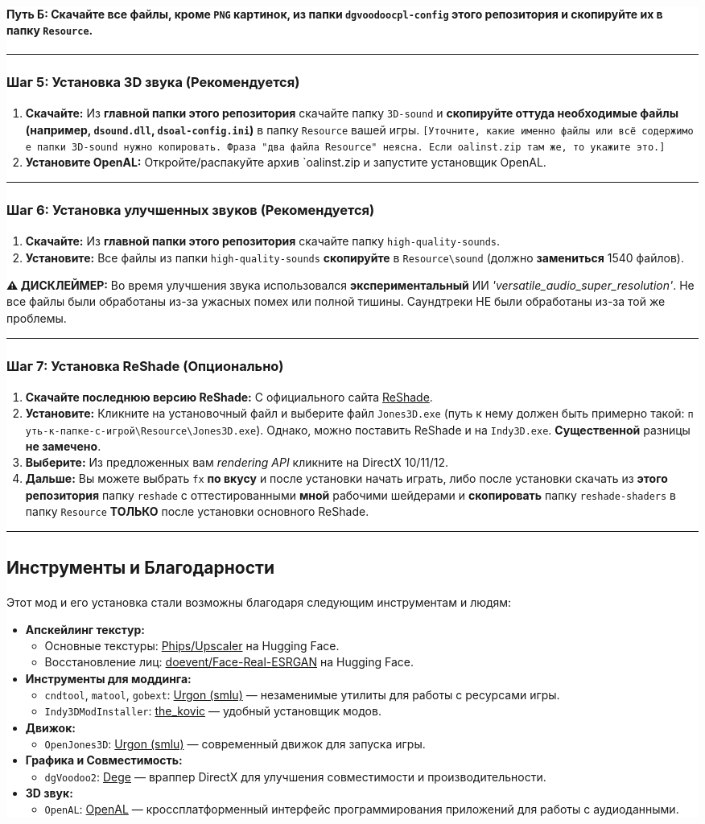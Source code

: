 #### Путь Б: Скачайте все файлы, кроме `PNG` картинок, из **папки `dgvoodoocpl-config` этого репозитория** и **скопируйте** их в папку `Resource`.

---

### Шаг 5: Установка 3D звука (Рекомендуется)

1.  **Скачайте:** Из **главной папки этого репозитория** скачайте папку `3D-sound` и **скопируйте оттуда необходимые файлы (например, `dsound.dll`, `dsoal-config.ini`)** в папку `Resource` вашей игры. `[Уточните, какие именно файлы или всё содержимое папки 3D-sound нужно копировать. Фраза "два файла Resource" неясна. Если oalinst.zip там же, то укажите это.]`
2.  **Установите OpenAL:** Откройте/распакуйте архив `oalinst.zip и запустите установщик OpenAL.

---

### Шаг 6: Установка улучшенных звуков (Рекомендуется)

1.  **Скачайте:** Из **главной папки этого репозитория** скачайте папку `high-quality-sounds`.
2.  **Установите:** Все файлы из папки `high-quality-sounds` **скопируйте** в `Resource\sound` (должно **замениться** 1540 файлов).

**⚠️ ДИСКЛЕЙМЕР:** Во время улучшения звука использовался **экспериментальный** ИИ *'versatile_audio_super_resolution'*. Не все файлы были обработаны из-за ужасных помех или полной тишины. Саундтреки НЕ были обработаны из-за той же проблемы.

---

### Шаг 7: Установка ReShade (Опционально)

1.  **Скачайте последнюю версию ReShade:** С официального сайта [ReShade](https://www.reshade.me/#download).
2.  **Установите:** Кликните на установочный файл и выберите файл `Jones3D.exe` (путь к нему должен быть примерно такой: `путь-к-папке-с-игрой\Resource\Jones3D.exe`). Однако, можно поставить ReShade и на `Indy3D.exe`. **Существенной** разницы **не замечено**.
3.  **Выберите:** Из предложенных вам *rendering API* кликните на DirectX 10/11/12.
4.  **Дальше:** Вы можете выбрать `fx` **по вкусу** и после установки начать играть, либо после установки скачать из **этого репозитория** папку `reshade` с оттестированными **мной** рабочими шейдерами и **скопировать** папку `reshade-shaders` в папку `Resource` **ТОЛЬКО** после установки основного ReShade.

---

## Инструменты и Благодарности

Этот мод и его установка стали возможны благодаря следующим инструментам и людям:

*   **Апскейлинг текстур:**
    *   Основные текстуры: [Phips/Upscaler](https://huggingface.co/spaces/Phips/Upscaler) на Hugging Face.
    *   Восстановление лиц: [doevent/Face-Real-ESRGAN](https://huggingface.co/spaces/doevent/Face-Real-ESRGAN) на Hugging Face.
*   **Инструменты для моддинга:**
    *   `cndtool`, `matool`, `gobext`: [Urgon (smlu)](https://github.com/smlu/Urgon) — незаменимые утилиты для работы с ресурсами игры.
    *   `Indy3DModInstaller`: [the_kovic](https://github.com/thekovic) — удобный установщик модов.
*   **Движок:**
    *   `OpenJones3D`: [Urgon (smlu)](https://github.com/smlu/OpenJones3D) — современный движок для запуска игры.
*   **Графика и Совместимость:**
    *   `dgVoodoo2`: [Dege](http://dege.freeweb.hu/dgVoodoo2/dgVoodoo2/) — враппер DirectX для улучшения совместимости и производительности.
*   **3D звук:**
    *   `OpenAL`: [OpenAL](https://openal.org/downloads/) — кроссплатформенный интерфейс программирования приложений для работы с аудиоданными.
